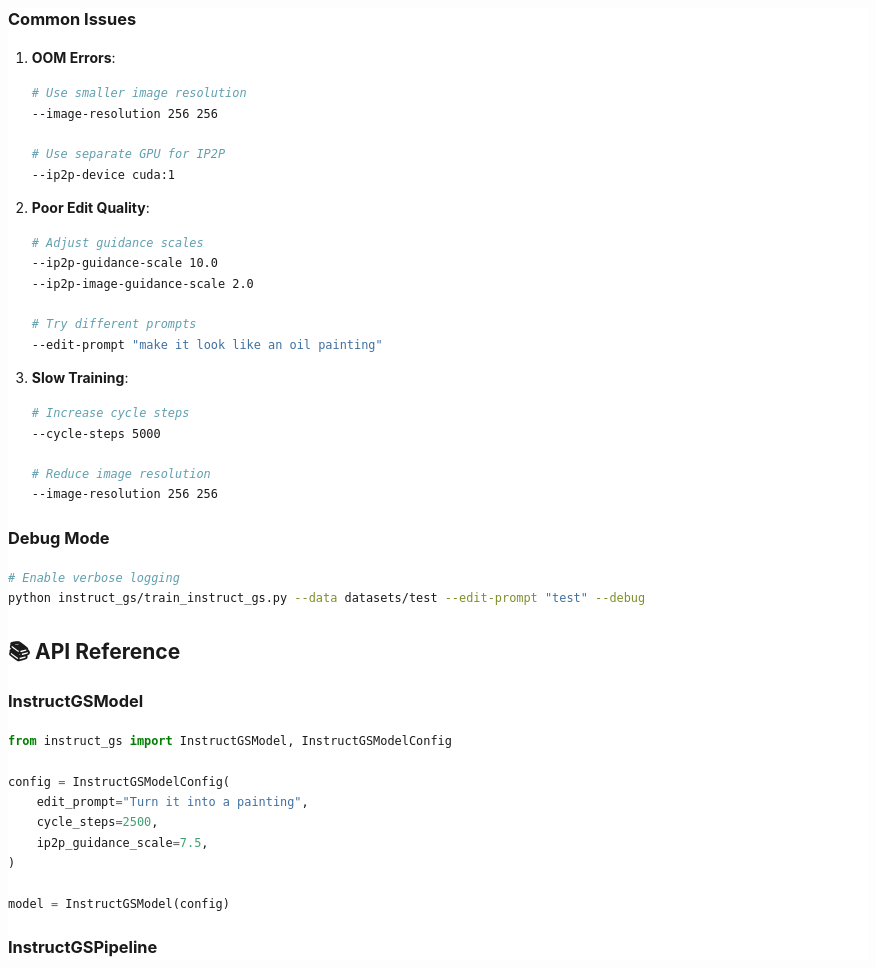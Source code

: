 ### Common Issues

1. **OOM Errors**:
   ```bash
   # Use smaller image resolution
   --image-resolution 256 256
   
   # Use separate GPU for IP2P
   --ip2p-device cuda:1
   ```

2. **Poor Edit Quality**:
   ```bash
   # Adjust guidance scales
   --ip2p-guidance-scale 10.0
   --ip2p-image-guidance-scale 2.0
   
   # Try different prompts
   --edit-prompt "make it look like an oil painting"
   ```

3. **Slow Training**:
   ```bash
   # Increase cycle steps
   --cycle-steps 5000
   
   # Reduce image resolution
   --image-resolution 256 256
   ```

### Debug Mode

```bash
# Enable verbose logging
python instruct_gs/train_instruct_gs.py --data datasets/test --edit-prompt "test" --debug
```

## 📚 API Reference

### InstructGSModel

```python
from instruct_gs import InstructGSModel, InstructGSModelConfig

config = InstructGSModelConfig(
    edit_prompt="Turn it into a painting",
    cycle_steps=2500,
    ip2p_guidance_scale=7.5,
)

model = InstructGSModel(config)
```

### InstructGSPipeline
